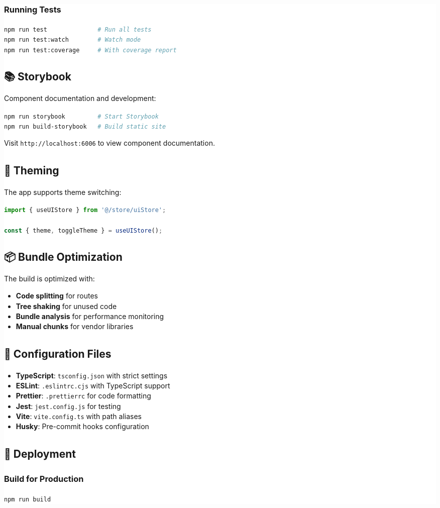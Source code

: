 ### Running Tests
```bash
npm run test              # Run all tests
npm run test:watch        # Watch mode
npm run test:coverage     # With coverage report
```

## 📚 Storybook

Component documentation and development:

```bash
npm run storybook         # Start Storybook
npm run build-storybook   # Build static site
```

Visit `http://localhost:6006` to view component documentation.

## 🎨 Theming

The app supports theme switching:

```typescript
import { useUIStore } from '@/store/uiStore';

const { theme, toggleTheme } = useUIStore();
```

## 📦 Bundle Optimization

The build is optimized with:
- **Code splitting** for routes
- **Tree shaking** for unused code
- **Bundle analysis** for performance monitoring
- **Manual chunks** for vendor libraries

## 🔧 Configuration Files

- **TypeScript**: `tsconfig.json` with strict settings
- **ESLint**: `.eslintrc.cjs` with TypeScript support
- **Prettier**: `.prettierrc` for code formatting
- **Jest**: `jest.config.js` for testing
- **Vite**: `vite.config.ts` with path aliases
- **Husky**: Pre-commit hooks configuration

## 🚀 Deployment

### Build for Production
```bash
npm run build
```

